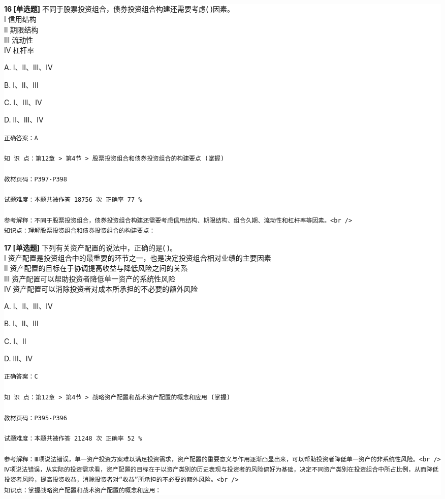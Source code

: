 
**16 [单选题]** 不同于股票投资组合，债券投资组合构建还需要考虑( )因素。 <br />
Ⅰ 信用结构 <br />
Ⅱ 期限结构 <br />
Ⅲ 流动性 <br />
Ⅳ 杠杆率

A. Ⅰ、Ⅱ、Ⅲ、Ⅳ

B. Ⅰ、Ⅱ、Ⅲ

C. Ⅰ、Ⅲ、Ⅳ

D. Ⅱ、Ⅲ、Ⅳ 

```
正确答案：A

知 识 点：第12章 > 第4节 > 股票投资组合和债券投资组合的构建要点 (掌握)

教材页码：P397-P398

试题难度：本题共被作答 18756 次 正确率 77 %

参考解释：不同于股票投资组合，债券投资组合构建还需要考虑信用结构、期限结构、组合久期、流动性和杠杆率等因素。<br />
知识点：理解股票投资组合和债券投资组合的构建要点：
```


**17 [单选题]** 下列有关资产配置的说法中，正确的是( )。 <br />
Ⅰ 资产配置是投资组合中的最重要的环节之一，也是决定投资组合相对业绩的主要因素 <br />
Ⅱ 资产配置的目标在于协调提高收益与降低风险之间的关系 <br />
Ⅲ 资产配置可以帮助投资者降低单一资产的系统性风险 <br />
Ⅳ 资产配置可以消除投资者对成本所承担的不必要的额外风险

A. Ⅰ、Ⅱ、Ⅲ、Ⅳ

B. Ⅰ、Ⅱ、Ⅲ

C. Ⅰ、Ⅱ

D. Ⅲ、Ⅳ

```
正确答案：C

知 识 点：第12章 > 第4节 > 战略资产配置和战术资产配置的概念和应用 (掌握)

教材页码：P395-P396

试题难度：本题共被作答 21248 次 正确率 52 %

参考解释：Ⅲ项说法错误，单一资产投资方案难以满足投资需求，资产配置的重要意义与作用逐渐凸显出来，可以帮助投资者降低单一资产的非系统性风险。<br />
Ⅳ项说法错误，从实际的投资需求看，资产配置的目标在于以资产类别的历史表现与投资者的风险偏好为基础，决定不同资产类别在投资组合中所占比例，从而降低投资者风险，提高投资收益，消除投资者对“收益”所承担的不必要的额外风险。<br />
知识点：掌握战略资产配置和战术资产配置的概念和应用：
```

